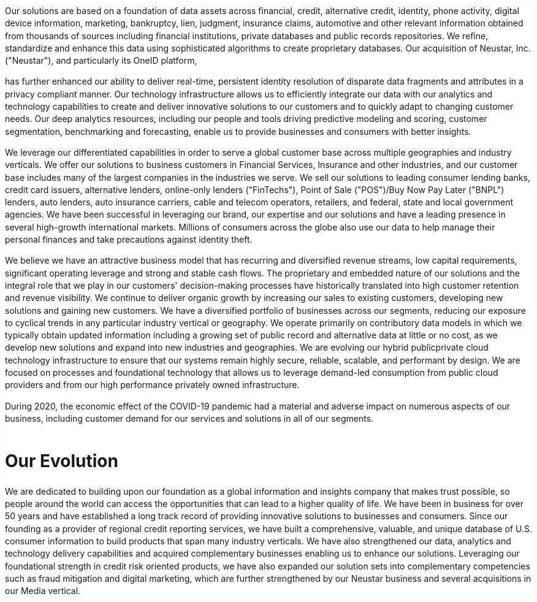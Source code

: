 Our solutions are based on a foundation of data assets across financial, credit, alternative credit, identity, phone activity, digital device information, marketing, bankruptcy, lien, judgment, insurance claims, automotive and other relevant information obtained from thousands of sources including financial institutions, private databases and public records repositories. We refine, standardize and enhance this data using sophisticated algorithms to create proprietary databases. Our acquisition of Neustar, Inc. ("Neustar"), and particularly its OneID platform,

has further enhanced our ability to deliver real-time, persistent identity resolution of disparate data fragments and attributes in a privacy compliant manner. Our technology infrastructure allows us to efficiently integrate our data with our analytics and technology capabilities to create and deliver innovative solutions to our customers and to quickly adapt to changing customer needs. Our deep analytics resources, including our people and tools driving predictive modeling and scoring, customer segmentation, benchmarking and forecasting, enable us to provide businesses and consumers with better insights.

We leverage our differentiated capabilities in order to serve a global customer base across multiple geographies and industry verticals. We offer our solutions to business customers in Financial Services, Insurance and other industries, and our customer base includes many of the largest companies in the industries we serve. We sell our solutions to leading consumer lending banks, credit card issuers, alternative lenders, online-only lenders ("FinTechs"), Point of Sale ("POS")/Buy Now Pay Later ("BNPL") lenders, auto lenders, auto insurance carriers, cable and telecom operators, retailers, and federal, state and local government agencies. We have been successful in leveraging our brand, our expertise and our solutions and have a leading presence in several high-growth international markets. Millions of consumers across the globe also use our data to help manage their personal finances and take precautions against identity theft.

We believe we have an attractive business model that has recurring and diversified revenue streams, low capital requirements, significant operating leverage and strong and stable cash flows. The proprietary and embedded nature of our solutions and the integral role that we play in our customers' decision-making processes have historically translated into high customer retention and revenue visibility. We continue to deliver organic growth by increasing our sales to existing customers, developing new solutions and gaining new customers. We have a diversified portfolio of businesses across our segments, reducing our exposure to cyclical trends in any particular industry vertical or geography. We operate primarily on contributory data models in which we typically obtain updated information including a growing set of public record and alternative data at little or no cost, as we develop new solutions and expand into new industries and geographies. We are evolving our hybrid publicprivate cloud technology infrastructure to ensure that our systems remain highly secure, reliable, scalable, and performant by design. We are focused on processes and foundational technology that allows us to leverage demand-led consumption from public cloud providers and from our high performance privately owned infrastructure.

During 2020, the economic effect of the COVID-19 pandemic had a material and adverse impact on numerous aspects of our business, including customer demand for our services and solutions in all of our segments.

# Our Evolution 

We are dedicated to building upon our foundation as a global information and insights company that makes trust possible, so people around the world can access the opportunities that can lead to a higher quality of life. We have been in business for over 50 years and have established a long track record of providing innovative solutions to businesses and consumers. Since our founding as a provider of regional credit reporting services, we have built a comprehensive, valuable, and unique database of U.S. consumer information to build products that span many industry verticals. We have also strengthened our data, analytics and technology delivery capabilities and acquired complementary businesses enabling us to enhance our solutions. Leveraging our foundational strength in credit risk oriented products, we have also expanded our solution sets into complementary competencies such as fraud mitigation and digital marketing, which are further strengthened by our Neustar business and several acquisitions in our Media vertical.
